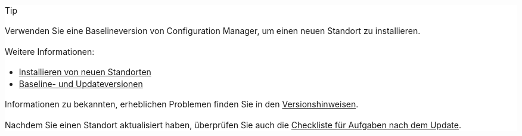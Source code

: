 > [!TIP]
> Verwenden Sie eine Baselineversion von Configuration Manager, um einen neuen Standort zu installieren.
>
> Weitere Informationen:
>
> - [Installieren von neuen Standorten](../../servers/deploy/install/installing-sites.md)
> - [Baseline- und Updateversionen](../../servers/manage/updates.md#bkmk_Baselines)

Informationen zu bekannten, erheblichen Problemen finden Sie in den [Versionshinweisen](../../servers/deploy/install/release-notes.md).

Nachdem Sie einen Standort aktualisiert haben, überprüfen Sie auch die [Checkliste für Aufgaben nach dem Update](../../servers/manage/checklist-for-installing-update-2006.md#post-update-checklist).
